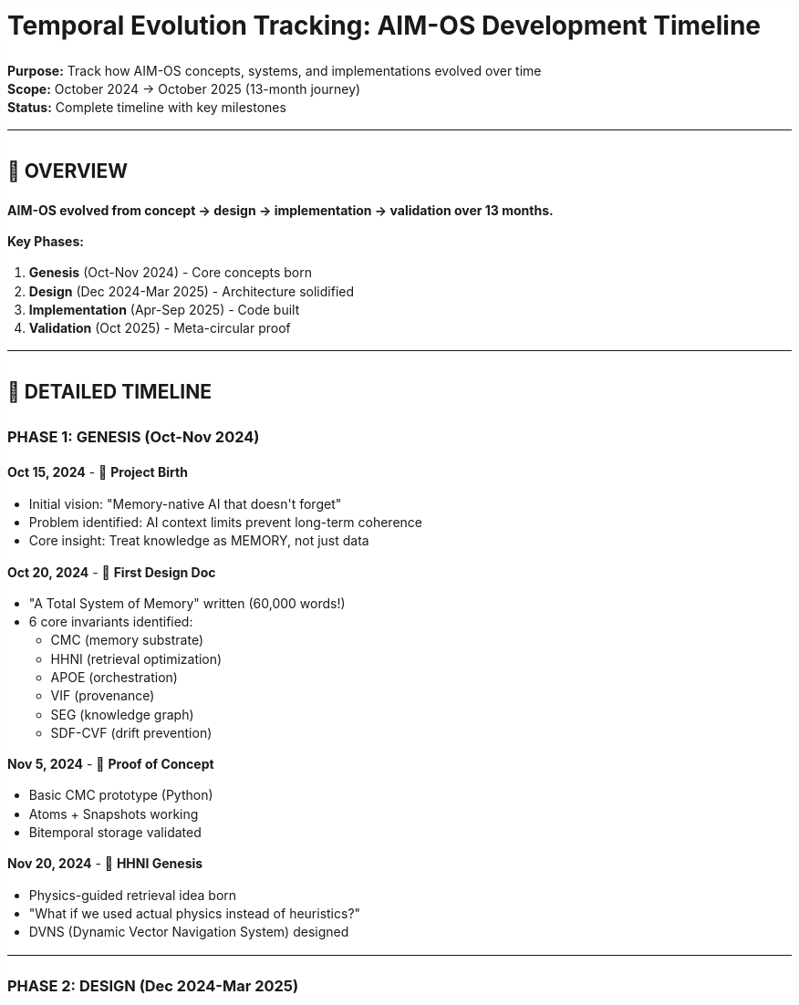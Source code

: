 # Temporal Evolution Tracking: AIM-OS Development Timeline

**Purpose:** Track how AIM-OS concepts, systems, and implementations evolved over time  
**Scope:** October 2024 → October 2025 (13-month journey)  
**Status:** Complete timeline with key milestones

---

## 🎯 **OVERVIEW**

**AIM-OS evolved from concept → design → implementation → validation over 13 months.**

**Key Phases:**
1. **Genesis** (Oct-Nov 2024) - Core concepts born
2. **Design** (Dec 2024-Mar 2025) - Architecture solidified
3. **Implementation** (Apr-Sep 2025) - Code built
4. **Validation** (Oct 2025) - Meta-circular proof

---

## 📅 **DETAILED TIMELINE**

### **PHASE 1: GENESIS (Oct-Nov 2024)**

**Oct 15, 2024** - 🌱 **Project Birth**
- Initial vision: "Memory-native AI that doesn't forget"
- Problem identified: AI context limits prevent long-term coherence
- Core insight: Treat knowledge as MEMORY, not just data

**Oct 20, 2024** - 📝 **First Design Doc**
- "A Total System of Memory" written (60,000 words!)
- 6 core invariants identified:
  - CMC (memory substrate)
  - HHNI (retrieval optimization)
  - APOE (orchestration)
  - VIF (provenance)
  - SEG (knowledge graph)
  - SDF-CVF (drift prevention)

**Nov 5, 2024** - 🧪 **Proof of Concept**
- Basic CMC prototype (Python)
- Atoms + Snapshots working
- Bitemporal storage validated

**Nov 20, 2024** - 🔬 **HHNI Genesis**
- Physics-guided retrieval idea born
- "What if we used actual physics instead of heuristics?"
- DVNS (Dynamic Vector Navigation System) designed

---

### **PHASE 2: DESIGN (Dec 2024-Mar 2025)**
